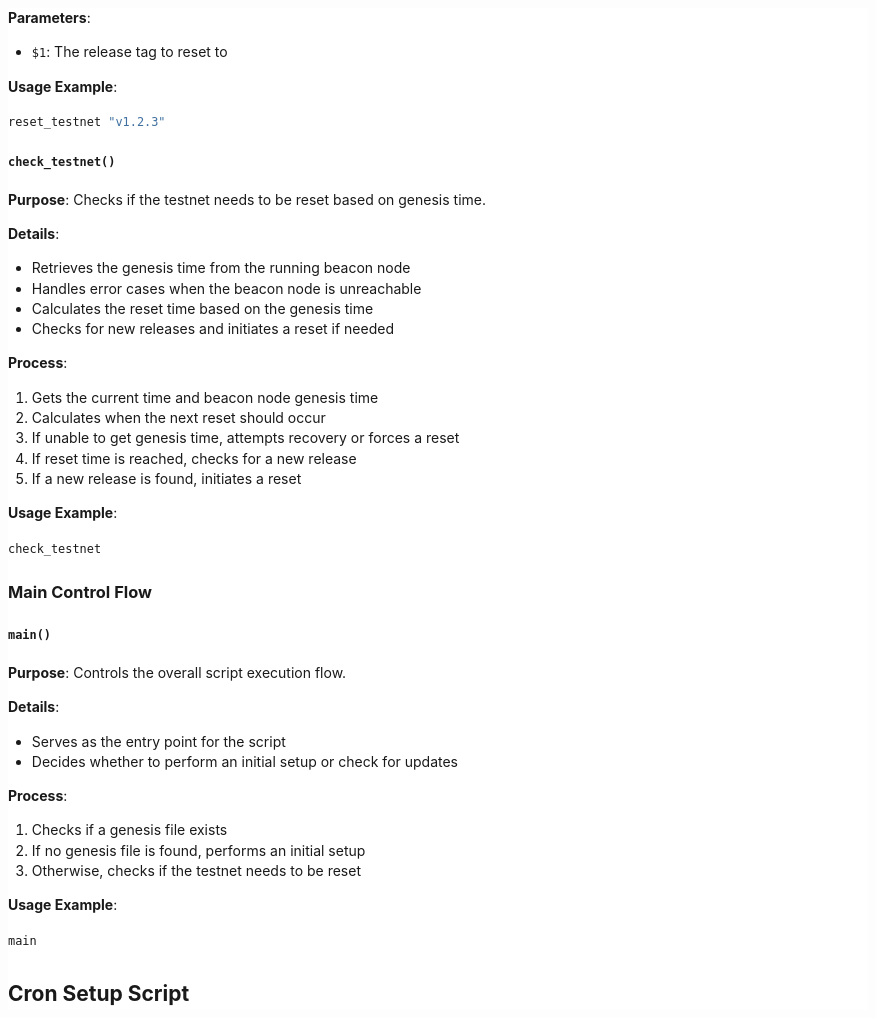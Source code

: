 **Parameters**:

- `$1`: The release tag to reset to

**Usage Example**:

```bash
reset_testnet "v1.2.3"
```

#### `check_testnet()`

**Purpose**: Checks if the testnet needs to be reset based on genesis time.

**Details**:

- Retrieves the genesis time from the running beacon node
- Handles error cases when the beacon node is unreachable
- Calculates the reset time based on the genesis time
- Checks for new releases and initiates a reset if needed

**Process**:

1. Gets the current time and beacon node genesis time
2. Calculates when the next reset should occur
3. If unable to get genesis time, attempts recovery or forces a reset
4. If reset time is reached, checks for a new release
5. If a new release is found, initiates a reset

**Usage Example**:

```bash
check_testnet
```

### Main Control Flow

#### `main()`

**Purpose**: Controls the overall script execution flow.

**Details**:

- Serves as the entry point for the script
- Decides whether to perform an initial setup or check for updates

**Process**:

1. Checks if a genesis file exists
2. If no genesis file is found, performs an initial setup
3. Otherwise, checks if the testnet needs to be reset

**Usage Example**:

```bash
main
```

## Cron Setup Script
